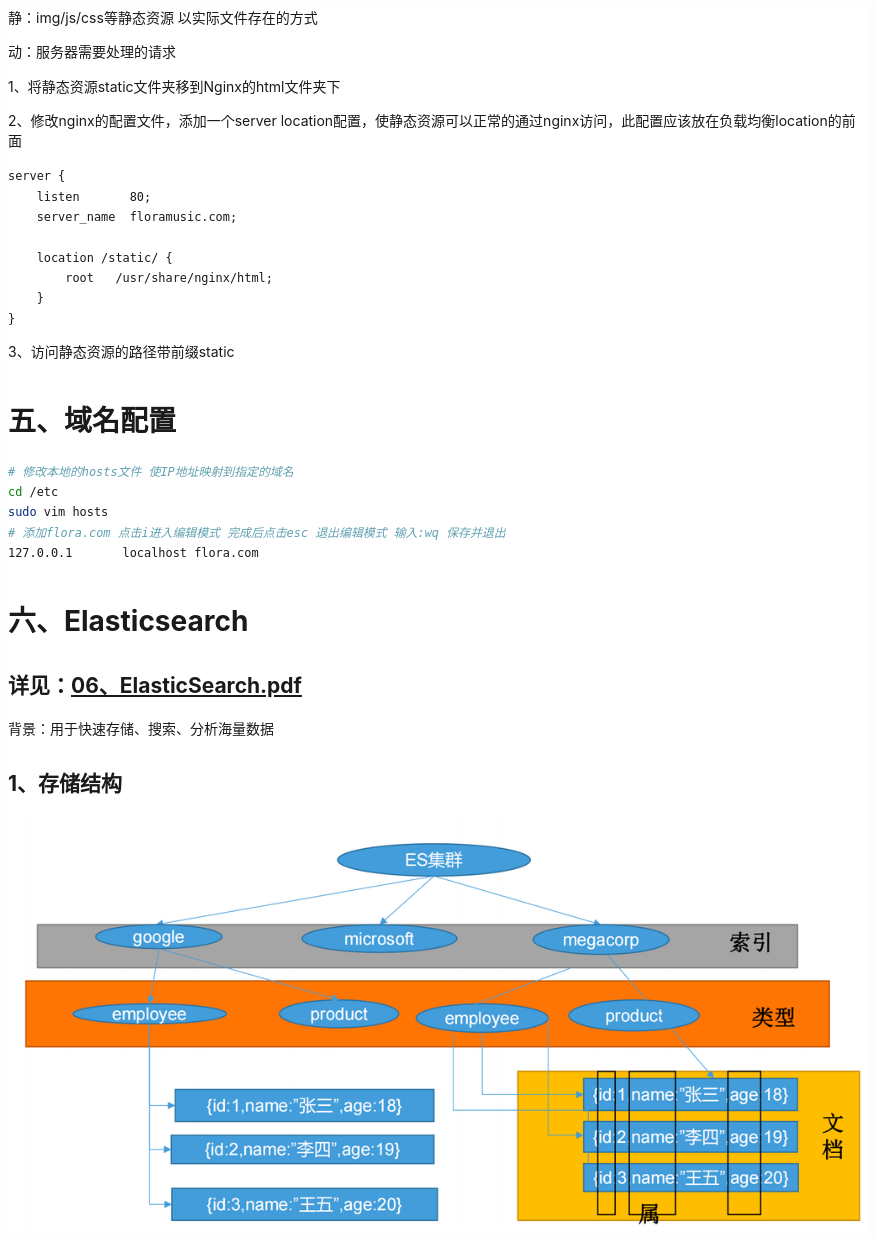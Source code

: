 静：img/js/css等静态资源 以实际文件存在的方式

动：服务器需要处理的请求

1、将静态资源static文件夹移到Nginx的html文件夹下

2、修改nginx的配置文件，添加一个server location配置，使静态资源可以正常的通过nginx访问，此配置应该放在负载均衡location的前面

```nginx
server {
    listen       80;
    server_name  floramusic.com;

    location /static/ {
        root   /usr/share/nginx/html;
    }
}
```

3、访问静态资源的路径带前缀static

# 五、域名配置

```bash
# 修改本地的hosts文件 使IP地址映射到指定的域名
cd /etc
sudo vim hosts
# 添加flora.com 点击i进入编辑模式 完成后点击esc 退出编辑模式 输入:wq 保存并退出
127.0.0.1       localhost flora.com
```

# 六、Elasticsearch

##  详见：[06、ElasticSearch.pdf](../_pdf/06、ElasticSearch.pdf) 

背景：用于快速存储、搜索、分析海量数据

## 1、存储结构



![image-20230115201210287](../_images/image-20230115201210287.png)
